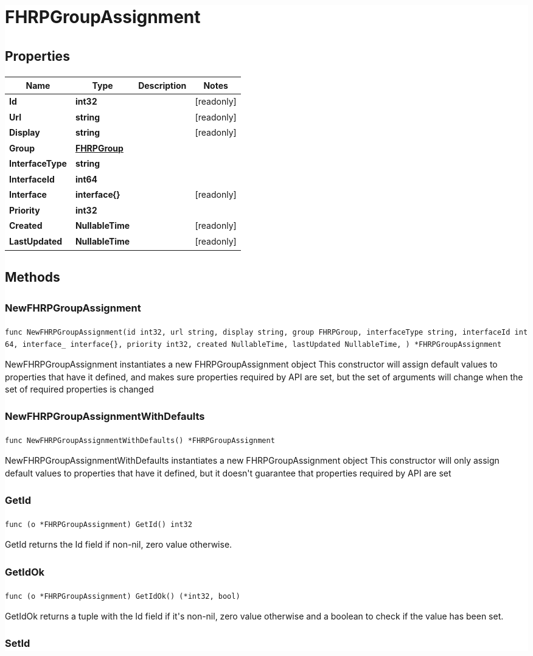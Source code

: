 # FHRPGroupAssignment

## Properties

Name | Type | Description | Notes
------------ | ------------- | ------------- | -------------
**Id** | **int32** |  | [readonly] 
**Url** | **string** |  | [readonly] 
**Display** | **string** |  | [readonly] 
**Group** | [**FHRPGroup**](FHRPGroup.md) |  | 
**InterfaceType** | **string** |  | 
**InterfaceId** | **int64** |  | 
**Interface** | **interface{}** |  | [readonly] 
**Priority** | **int32** |  | 
**Created** | **NullableTime** |  | [readonly] 
**LastUpdated** | **NullableTime** |  | [readonly] 

## Methods

### NewFHRPGroupAssignment

`func NewFHRPGroupAssignment(id int32, url string, display string, group FHRPGroup, interfaceType string, interfaceId int64, interface_ interface{}, priority int32, created NullableTime, lastUpdated NullableTime, ) *FHRPGroupAssignment`

NewFHRPGroupAssignment instantiates a new FHRPGroupAssignment object
This constructor will assign default values to properties that have it defined,
and makes sure properties required by API are set, but the set of arguments
will change when the set of required properties is changed

### NewFHRPGroupAssignmentWithDefaults

`func NewFHRPGroupAssignmentWithDefaults() *FHRPGroupAssignment`

NewFHRPGroupAssignmentWithDefaults instantiates a new FHRPGroupAssignment object
This constructor will only assign default values to properties that have it defined,
but it doesn't guarantee that properties required by API are set

### GetId

`func (o *FHRPGroupAssignment) GetId() int32`

GetId returns the Id field if non-nil, zero value otherwise.

### GetIdOk

`func (o *FHRPGroupAssignment) GetIdOk() (*int32, bool)`

GetIdOk returns a tuple with the Id field if it's non-nil, zero value otherwise
and a boolean to check if the value has been set.

### SetId
